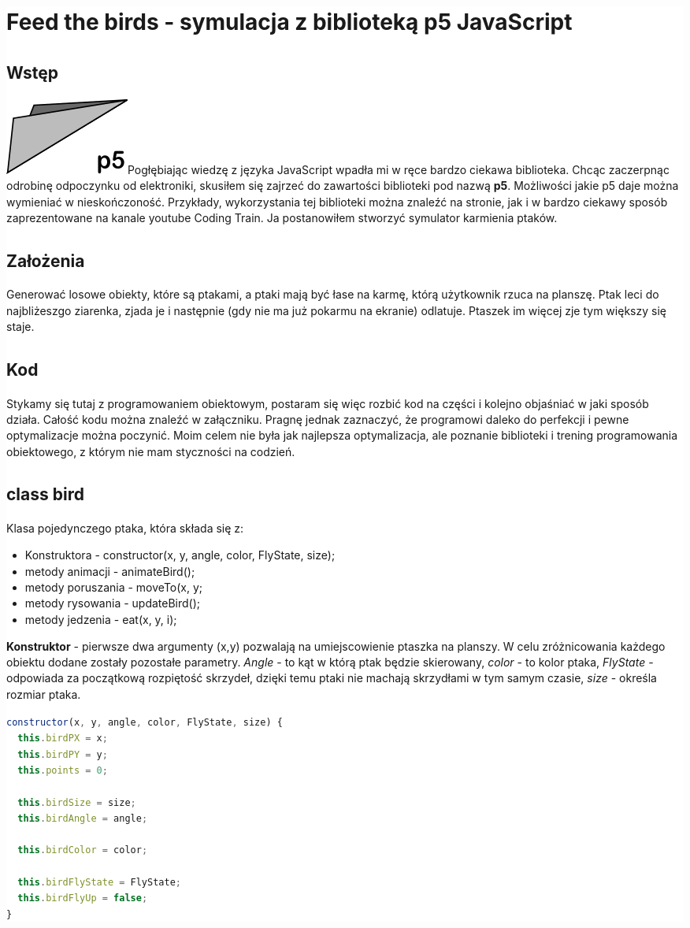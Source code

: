 # Feed the birds - symulacja z biblioteką p5 JavaScript

## Wstęp
![](_articles/assets/feedthebirds/p5.png)Pogłębiając wiedzę z języka JavaScript wpadła mi w ręce bardzo ciekawa biblioteka. Chcąc zaczerpnąc odrobinę odpoczynku od elektroniki, skusiłem się zajrzeć do zawartości biblioteki pod nazwą **p5**. Możliwości jakie p5 daje można wymieniać w nieskończoność. Przykłady, wykorzystania tej biblioteki można znaleźć na stronie, jak i w bardzo ciekawy sposób zaprezentowane na kanale youtube Coding Train. Ja postanowiłem stworzyć symulator karmienia ptaków.

## Założenia
Generować losowe obiekty, które są ptakami, a ptaki mają być łase na karmę, którą użytkownik rzuca na planszę. Ptak leci do najbliżeszgo ziarenka, zjada je i następnie (gdy nie ma już pokarmu na ekranie) odlatuje. Ptaszek im więcej zje tym większy się staje.

## Kod
Stykamy się tutaj z programowaniem obiektowym, postaram się więc rozbić kod na części i kolejno objaśniać w jaki sposób działa. Całość kodu można znaleźć w załączniku. Pragnę jednak zaznaczyć, że programowi daleko do perfekcji i pewne optymalizacje można poczynić. Moim celem nie była jak najlepsza optymalizacja, ale poznanie biblioteki i trening programowania obiektowego, z którym nie mam styczności na codzień.

## class bird
Klasa pojedynczego ptaka, która składa się z:
- Konstruktora - constructor(x, y, angle, color, FlyState, size);
- metody animacji - animateBird();
- metody poruszania - moveTo(x, y;
- metody rysowania - updateBird();
- metody jedzenia - eat(x, y, i);

**Konstruktor** - pierwsze dwa argumenty (x,y) pozwalają na umiejscowienie ptaszka na planszy. W celu zróżnicowania każdego obiektu dodane zostały pozostałe parametry. _Angle_ - to kąt w którą ptak będzie skierowany, _color_ - to kolor ptaka, _FlyState_ - odpowiada za początkową rozpiętość skrzydeł, dzięki temu ptaki nie machają skrzydłami w tym samym czasie, _size_ - określa rozmiar ptaka.

```JavaScript
constructor(x, y, angle, color, FlyState, size) {
  this.birdPX = x;
  this.birdPY = y;
  this.points = 0;

  this.birdSize = size;
  this.birdAngle = angle;

  this.birdColor = color;

  this.birdFlyState = FlyState;
  this.birdFlyUp = false;
}
```

